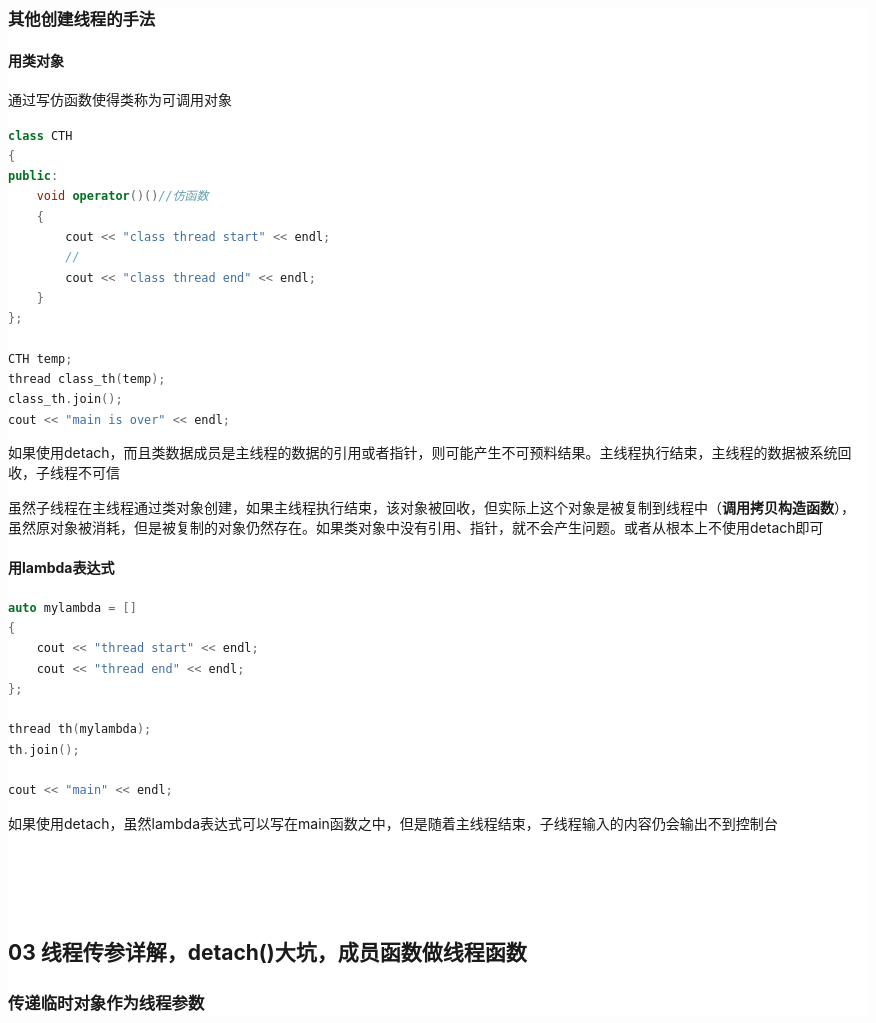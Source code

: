 ### 其他创建线程的手法

#### 用类对象
 
通过写仿函数使得类称为可调用对象

```cpp
class CTH
{
public:
	void operator()()//仿函数
	{
		cout << "class thread start" << endl;
		//
		cout << "class thread end" << endl;
	}
};

CTH temp;
thread class_th(temp);
class_th.join();
cout << "main is over" << endl;
```

如果使用detach，而且类数据成员是主线程的数据的引用或者指针，则可能产生不可预料结果。主线程执行结束，主线程的数据被系统回收，子线程不可信

虽然子线程在主线程通过类对象创建，如果主线程执行结束，该对象被回收，但实际上这个对象是被复制到线程中（**调用拷贝构造函数**），虽然原对象被消耗，但是被复制的对象仍然存在。如果类对象中没有引用、指针，就不会产生问题。或者从根本上不使用detach即可

#### 用lambda表达式

```cpp
auto mylambda = []
{
    cout << "thread start" << endl;
    cout << "thread end" << endl;
};

thread th(mylambda);
th.join();

cout << "main" << endl;
```

如果使用detach，虽然lambda表达式可以写在main函数之中，但是随着主线程结束，子线程输入的内容仍会输出不到控制台

<br>
<br>
<br>

## 03 线程传参详解，detach()大坑，成员函数做线程函数

### 传递临时对象作为线程参数
